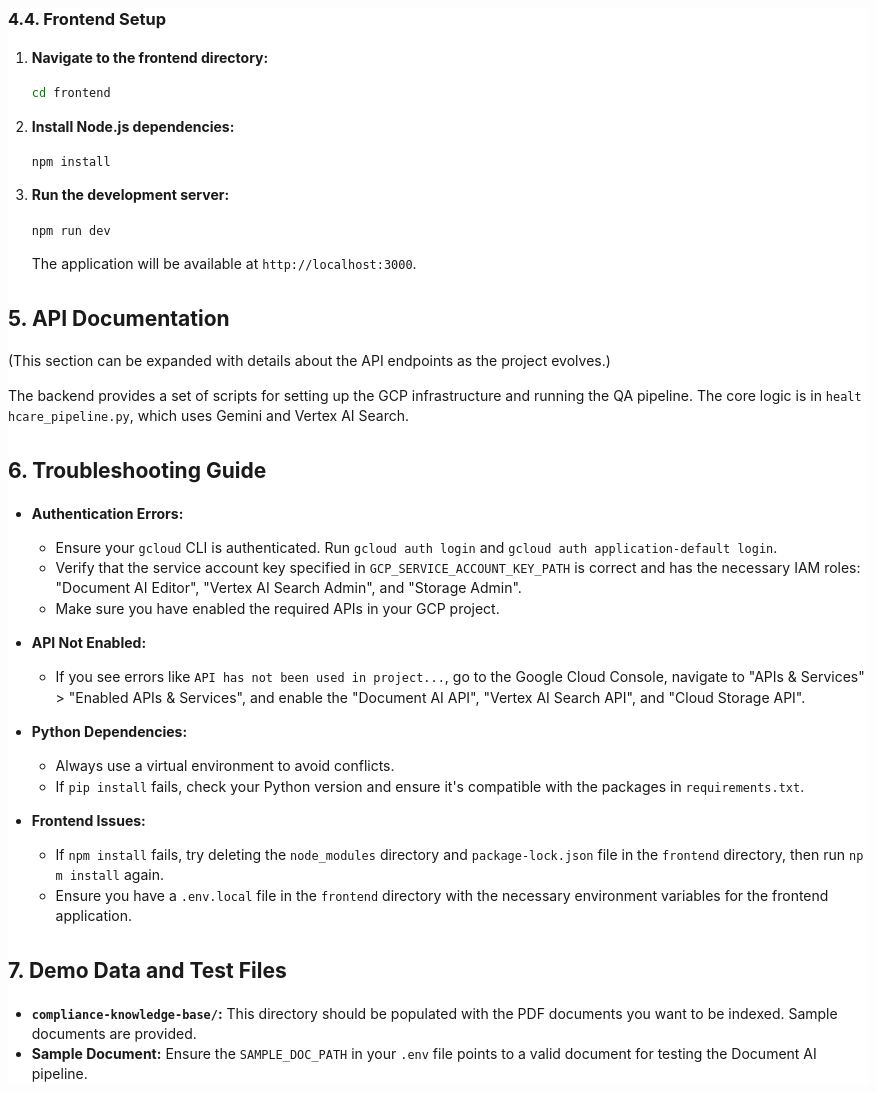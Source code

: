 ### 4.4. Frontend Setup

1.  **Navigate to the frontend directory:**
    ```bash
    cd frontend
    ```
2.  **Install Node.js dependencies:**
    ```bash
    npm install
    ```
3.  **Run the development server:**
    ```bash
    npm run dev
    ```
    The application will be available at `http://localhost:3000`.

## 5. API Documentation

(This section can be expanded with details about the API endpoints as the project evolves.)

The backend provides a set of scripts for setting up the GCP infrastructure and running the QA pipeline. The core logic is in `healthcare_pipeline.py`, which uses Gemini and Vertex AI Search.

## 6. Troubleshooting Guide

-   **Authentication Errors:**
    -   Ensure your `gcloud` CLI is authenticated. Run `gcloud auth login` and `gcloud auth application-default login`.
    -   Verify that the service account key specified in `GCP_SERVICE_ACCOUNT_KEY_PATH` is correct and has the necessary IAM roles: "Document AI Editor", "Vertex AI Search Admin", and "Storage Admin".
    -   Make sure you have enabled the required APIs in your GCP project.

-   **API Not Enabled:**
    -   If you see errors like `API has not been used in project...`, go to the Google Cloud Console, navigate to "APIs & Services" > "Enabled APIs & Services", and enable the "Document AI API", "Vertex AI Search API", and "Cloud Storage API".

-   **Python Dependencies:**
    -   Always use a virtual environment to avoid conflicts.
    -   If `pip install` fails, check your Python version and ensure it's compatible with the packages in `requirements.txt`.

-   **Frontend Issues:**
    -   If `npm install` fails, try deleting the `node_modules` directory and `package-lock.json` file in the `frontend` directory, then run `npm install` again.
    -   Ensure you have a `.env.local` file in the `frontend` directory with the necessary environment variables for the frontend application.

## 7. Demo Data and Test Files

-   **`compliance-knowledge-base/`:** This directory should be populated with the PDF documents you want to be indexed. Sample documents are provided.
-   **Sample Document:** Ensure the `SAMPLE_DOC_PATH` in your `.env` file points to a valid document for testing the Document AI pipeline.
